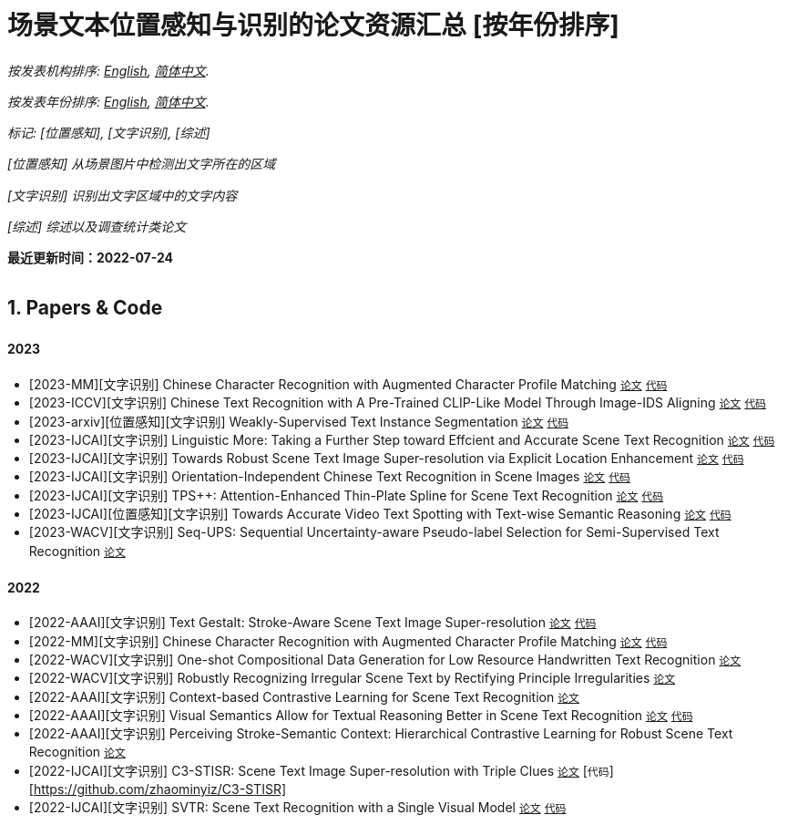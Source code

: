 # 场景文本位置感知与识别的论文资源汇总 [按年份排序]

*按发表机构排序: [English](README.md), [简体中文](README.zh-cn.md).*

*按发表年份排序: [English](README.yearwise.md), [简体中文](README.zh-cn.yearwise.md).*

*标记: [位置感知], [文字识别], [综述]*

*[位置感知] 从场景图片中检测出文字所在的区域*

*[文字识别] 识别出文字区域中的文字内容*

*[综述] 综述以及调查统计类论文*

**最近更新时间：2022-07-24**

## 1. Papers & Code

#### 2023

- [2023-MM][文字识别] Chinese Character Recognition with Augmented Character Profile Matching [`论文`](https://dl.acm.org/doi/abs/10.1145/3503161.3547827) [`代码`](https://github.com/FudanVI/FudanOCR)
- [2023-ICCV][文字识别] Chinese Text Recognition with A Pre-Trained CLIP-Like Model Through Image-IDS Aligning [`论文`](https://arxiv.org/abs/2309.01083) [`代码`](https://github.com/FudanVI/FudanOCR)
- [2023-arxiv][位置感知][文字识别] Weakly-Supervised Text Instance Segmentation [`论文`](https://arxiv.org/abs/2303.10848) [`代码`](https://github.com/FudanVI/FudanOCR)
- [2023-IJCAI][文字识别] Linguistic More: Taking a Further Step toward Effcient and Accurate Scene Text Recognition [`论文`](https://www.ijcai.org/proceedings/2023/0189.pdf) [`代码`](https://github.com/CyrilSterling/LPV)
- [2023-IJCAI][文字识别] Towards Robust Scene Text Image Super-resolution via Explicit Location Enhancement [`论文`](https://www.ijcai.org/proceedings/2023/0087.pdf) [`代码`](https://github.com/csguoh/LEMMA)
- [2023-IJCAI][文字识别] Orientation-Independent Chinese Text Recognition in Scene Images [`论文`](https://www.ijcai.org/proceedings/2023/0185.pdf) [`代码`](https://github.com/FudanVI/FudanOCR)
- [2023-IJCAI][文字识别] TPS++: Attention-Enhanced Thin-Plate Spline for Scene Text Recognition [`论文`](https://www.ijcai.org/proceedings/2023/0197.pdf) [`代码`](https://github.com/simplify23/TPS_PP)
- [2023-IJCAI][位置感知][文字识别] Towards Accurate Video Text Spotting with Text-wise Semantic Reasoning [`论文`](https://www.ijcai.org/proceedings/2023/0206.pdf) [`代码`](https://github.com/FudanVI/FudanOCR)
- [2023-WACV][文字识别] Seq-UPS: Sequential Uncertainty-aware Pseudo-label Selection for Semi-Supervised Text Recognition [`论文`](https://openaccess.thecvf.com/content/WACV2023/papers/Patel_Seq-UPS_Sequential_Uncertainty-Aware_Pseudo-Label_Selection_for_Semi-Supervised_Text_Recognition_WACV_2023_paper.pdf)

#### 2022

- [2022-AAAI][文字识别] Text Gestalt: Stroke-Aware Scene Text Image Super-resolution [`论文`](https://ojs.aaai.org/index.php/AAAI/article/view/19904) [`代码`](https://github.com/FudanVI/FudanOCR)
- [2022-MM][文字识别] Chinese Character Recognition with Augmented Character Profile Matching [`论文`](https://dl.acm.org/doi/abs/10.1145/3503161.3547827) [`代码`](https://github.com/FudanVI/FudanOCR)
- [2022-WACV][文字识别] One-shot Compositional Data Generation for Low Resource Handwritten Text Recognition [`论文`](https://openaccess.thecvf.com/content/WACV2022/papers/Souibgui_One-Shot_Compositional_Data_Generation_for_Low_Resource_Handwritten_Text_Recognition_WACV_2022_paper.pdf)
- [2022-WACV][文字识别] Robustly Recognizing Irregular Scene Text by Rectifying Principle Irregularities [`论文`](https://openaccess.thecvf.com/content/WACV2022/papers/Xu_Robustly_Recognizing_Irregular_Scene_Text_by_Rectifying_Principle_Irregularities_WACV_2022_paper.pdf)
- [2022-AAAI][文字识别] Context-based Contrastive Learning for Scene Text Recognition [`论文`](https://www.cse.cuhk.edu.hk/~byu/papers/C139-AAAI2022-ConCLR.pdf)
- [2022-AAAI][文字识别] Visual Semantics Allow for Textual Reasoning Better in Scene Text Recognition [`论文`](https://arxiv.org/pdf/2112.12916.pdf) [`代码`](https://github.com/adeline-cs/GTR)
- [2022-AAAI][文字识别] Perceiving Stroke-Semantic Context: Hierarchical Contrastive Learning for Robust Scene Text Recognition [`论文`](https://www.aaai.org/AAAI22Papers/AAAI-785.LiuH.pdf)
- [2022-IJCAI][文字识别] C3-STISR: Scene Text Image Super-resolution with Triple Clues [`论文`](https://www.ijcai.org/proceedings/2022/0238.pdf) [`代码`][https://github.com/zhaominyiz/C3-STISR]
- [2022-IJCAI][文字识别] SVTR: Scene Text Recognition with a Single Visual Model [`论文`](https://arxiv.org/pdf/2205.00159.pdf) [`代码`](https://github.com/PaddlePaddle/PaddleOCR)
